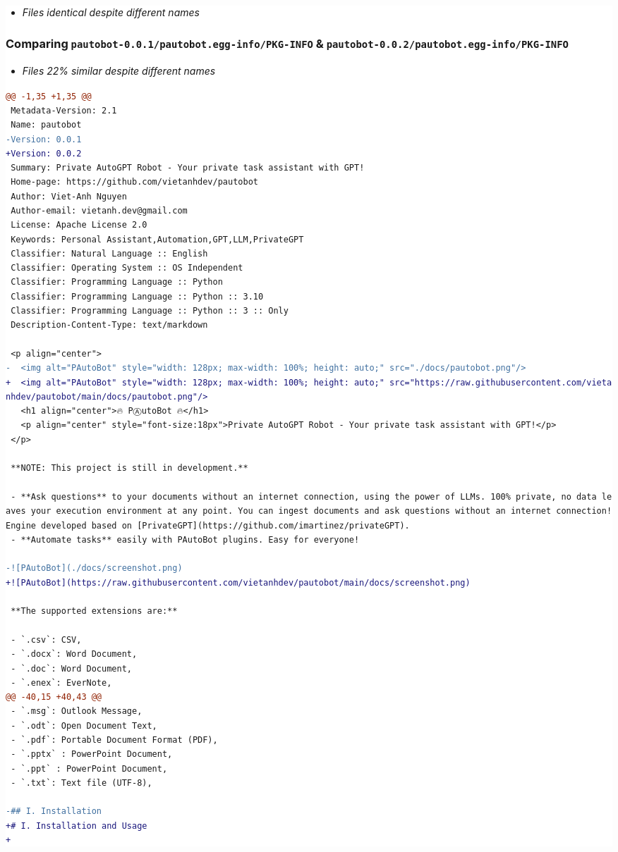  * *Files identical despite different names*

### Comparing `pautobot-0.0.1/pautobot.egg-info/PKG-INFO` & `pautobot-0.0.2/pautobot.egg-info/PKG-INFO`

 * *Files 22% similar despite different names*

```diff
@@ -1,35 +1,35 @@
 Metadata-Version: 2.1
 Name: pautobot
-Version: 0.0.1
+Version: 0.0.2
 Summary: Private AutoGPT Robot - Your private task assistant with GPT!
 Home-page: https://github.com/vietanhdev/pautobot
 Author: Viet-Anh Nguyen
 Author-email: vietanh.dev@gmail.com
 License: Apache License 2.0
 Keywords: Personal Assistant,Automation,GPT,LLM,PrivateGPT
 Classifier: Natural Language :: English
 Classifier: Operating System :: OS Independent
 Classifier: Programming Language :: Python
 Classifier: Programming Language :: Python :: 3.10
 Classifier: Programming Language :: Python :: 3 :: Only
 Description-Content-Type: text/markdown
 
 <p align="center">
-  <img alt="PAutoBot" style="width: 128px; max-width: 100%; height: auto;" src="./docs/pautobot.png"/>
+  <img alt="PAutoBot" style="width: 128px; max-width: 100%; height: auto;" src="https://raw.githubusercontent.com/vietanhdev/pautobot/main/docs/pautobot.png"/>
   <h1 align="center">🔥 PⒶutoBot 🔥</h1>
   <p align="center" style="font-size:18px">Private AutoGPT Robot - Your private task assistant with GPT!</p>
 </p>
 
 **NOTE: This project is still in development.**
 
 - **Ask questions** to your documents without an internet connection, using the power of LLMs. 100% private, no data leaves your execution environment at any point. You can ingest documents and ask questions without an internet connection! Engine developed based on [PrivateGPT](https://github.com/imartinez/privateGPT).
 - **Automate tasks** easily with PAutoBot plugins. Easy for everyone!
 
-![PAutoBot](./docs/screenshot.png)
+![PAutoBot](https://raw.githubusercontent.com/vietanhdev/pautobot/main/docs/screenshot.png)
 
 **The supported extensions are:**
 
 - `.csv`: CSV,
 - `.docx`: Word Document,
 - `.doc`: Word Document,
 - `.enex`: EverNote,
@@ -40,15 +40,43 @@
 - `.msg`: Outlook Message,
 - `.odt`: Open Document Text,
 - `.pdf`: Portable Document Format (PDF),
 - `.pptx` : PowerPoint Document,
 - `.ppt` : PowerPoint Document,
 - `.txt`: Text file (UTF-8),
 
-## I. Installation
+# I. Installation and Usage
+
```